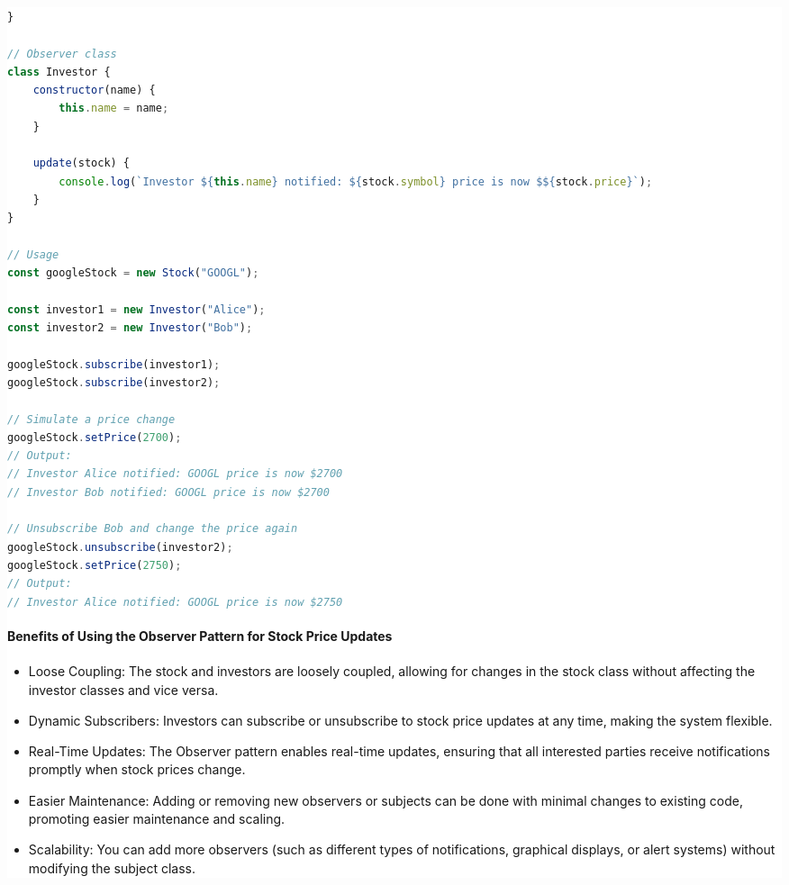 ```js
}

// Observer class
class Investor {
    constructor(name) {
        this.name = name;
    }

    update(stock) {
        console.log(`Investor ${this.name} notified: ${stock.symbol} price is now $${stock.price}`);
    }
}

// Usage
const googleStock = new Stock("GOOGL");

const investor1 = new Investor("Alice");
const investor2 = new Investor("Bob");

googleStock.subscribe(investor1);
googleStock.subscribe(investor2);

// Simulate a price change
googleStock.setPrice(2700);
// Output:
// Investor Alice notified: GOOGL price is now $2700
// Investor Bob notified: GOOGL price is now $2700

// Unsubscribe Bob and change the price again
googleStock.unsubscribe(investor2);
googleStock.setPrice(2750);
// Output:
// Investor Alice notified: GOOGL price is now $2750

```

#### Benefits of Using the Observer Pattern for Stock Price Updates

- Loose Coupling: The stock and investors are loosely coupled, allowing for changes in the stock class without affecting the investor classes and vice versa.

- Dynamic Subscribers: Investors can subscribe or unsubscribe to stock price updates at any time, making the system flexible.

- Real-Time Updates: The Observer pattern enables real-time updates, ensuring that all interested parties receive notifications promptly when stock prices change.

- Easier Maintenance: Adding or removing new observers or subjects can be done with minimal changes to existing code, promoting easier maintenance and scaling.

- Scalability: You can add more observers (such as different types of notifications, graphical displays, or alert systems) without modifying the subject class.
